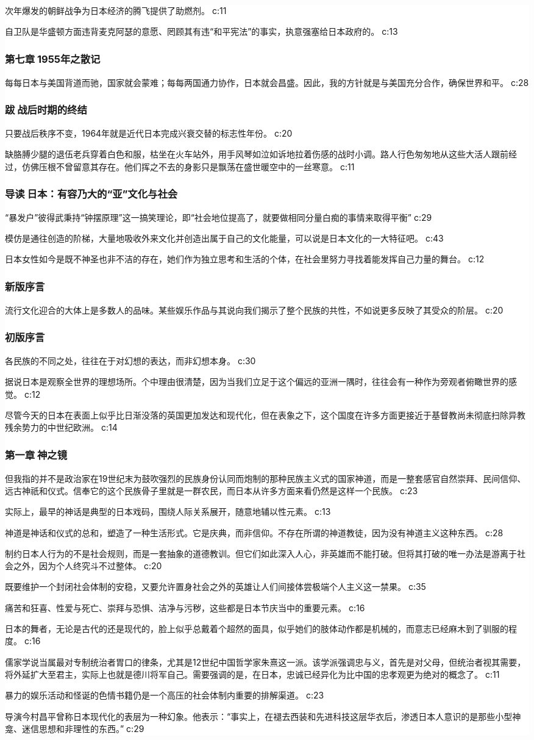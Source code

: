 次年爆发的朝鲜战争为日本经济的腾飞提供了助燃剂。 c:11

自卫队是华盛顿方面违背麦克阿瑟的意愿、罔顾其有违“和平宪法”的事实，执意强塞给日本政府的。 c:13

### 第七章 1955年之散记

每每日本与美国背道而驰，国家就会蒙难；每每两国通力协作，日本就会昌盛。因此，我的方针就是与美国充分合作，确保世界和平。 c:28

### 跋 战后时期的终结

只要战后秩序不变，1964年就是近代日本完成兴衰交替的标志性年份。 c:20

缺胳膊少腿的退伍老兵穿着白色和服，枯坐在火车站外，用手风琴如泣如诉地拉着伤感的战时小调。路人行色匆匆地从这些大活人跟前经过，仿佛压根不曾留意其存在。他们挥之不去的身影只是飘荡在盛世暖空中的一丝寒意。 c:11

### 导读 日本：有容乃大的“亚”文化与社会

“暴发户”彼得武秉持“钟摆原理”这一搞笑理论，即“社会地位提高了，就要做相同分量白痴的事情来取得平衡” c:29

模仿是通往创造的阶梯，大量地吸收外来文化并创造出属于自己的文化能量，可以说是日本文化的一大特征吧。 c:43

日本女性如今是既不神圣也非不洁的存在，她们作为独立思考和生活的个体，在社会里努力寻找着能发挥自己力量的舞台。 c:12

### 新版序言

流行文化迎合的大体上是多数人的品味。某些娱乐作品与其说向我们揭示了整个民族的共性，不如说更多反映了其受众的阶层。 c:20

### 初版序言

各民族的不同之处，往往在于对幻想的表达，而非幻想本身。 c:30

据说日本是观察全世界的理想场所。个中理由很清楚，因为当我们立足于这个偏远的亚洲一隅时，往往会有一种作为旁观者俯瞰世界的感觉。 c:12

尽管今天的日本在表面上似乎比日渐没落的英国更加发达和现代化，但在表象之下，这个国度在许多方面更接近于基督教尚未彻底扫除异教残余势力的中世纪欧洲。 c:14

### 第一章 神之镜

但我指的并不是政治家在19世纪末为鼓吹强烈的民族身份认同而炮制的那种民族主义式的国家神道，而是一整套感官自然崇拜、民间信仰、远古神祇和仪式。信奉它的这个民族骨子里就是一群农民，而日本从许多方面来看仍然是这样一个民族。 c:23

实际上，最早的神话是典型的日本戏码，围绕人际关系展开，随意地辅以性元素。 c:13

神道是神话和仪式的总和，塑造了一种生活形式。它是庆典，而非信仰。不存在所谓的神道教徒，因为没有神道主义这种东西。 c:28

制约日本人行为的不是社会规则，而是一套抽象的道德教训。但它们如此深入人心，非英雄而不能打破。但将其打破的唯一办法是游离于社会之外，因为个人终究斗不过整体。 c:20

既要维护一个封闭社会体制的安稳，又要允许置身社会之外的英雄让人们间接体尝极端个人主义这一禁果。 c:35

痛苦和狂喜、性爱与死亡、崇拜与恐惧、洁净与污秽，这些都是日本节庆当中的重要元素。 c:16

日本的舞者，无论是古代的还是现代的，脸上似乎总戴着个超然的面具，似乎她们的肢体动作都是机械的，而意志已经麻木到了驯服的程度。 c:16

儒家学说当属最对专制统治者胃口的律条，尤其是12世纪中国哲学家朱熹这一派。该学派强调忠与义，首先是对父母，但统治者视其需要，将外延扩大至君主，实际上也就是德川将军自己。需要强调的是，在日本，忠诚已经异化为比中国的忠孝观更为绝对的概念了。 c:11

暴力的娱乐活动和怪诞的色情书籍仍是一个高压的社会体制内重要的排解渠道。 c:23

导演今村昌平曾称日本现代化的表层为一种幻象。他表示：“事实上，在褪去西装和先进科技这层华衣后，渗透日本人意识的是那些小型神龛、迷信思想和非理性的东西。” c:29
